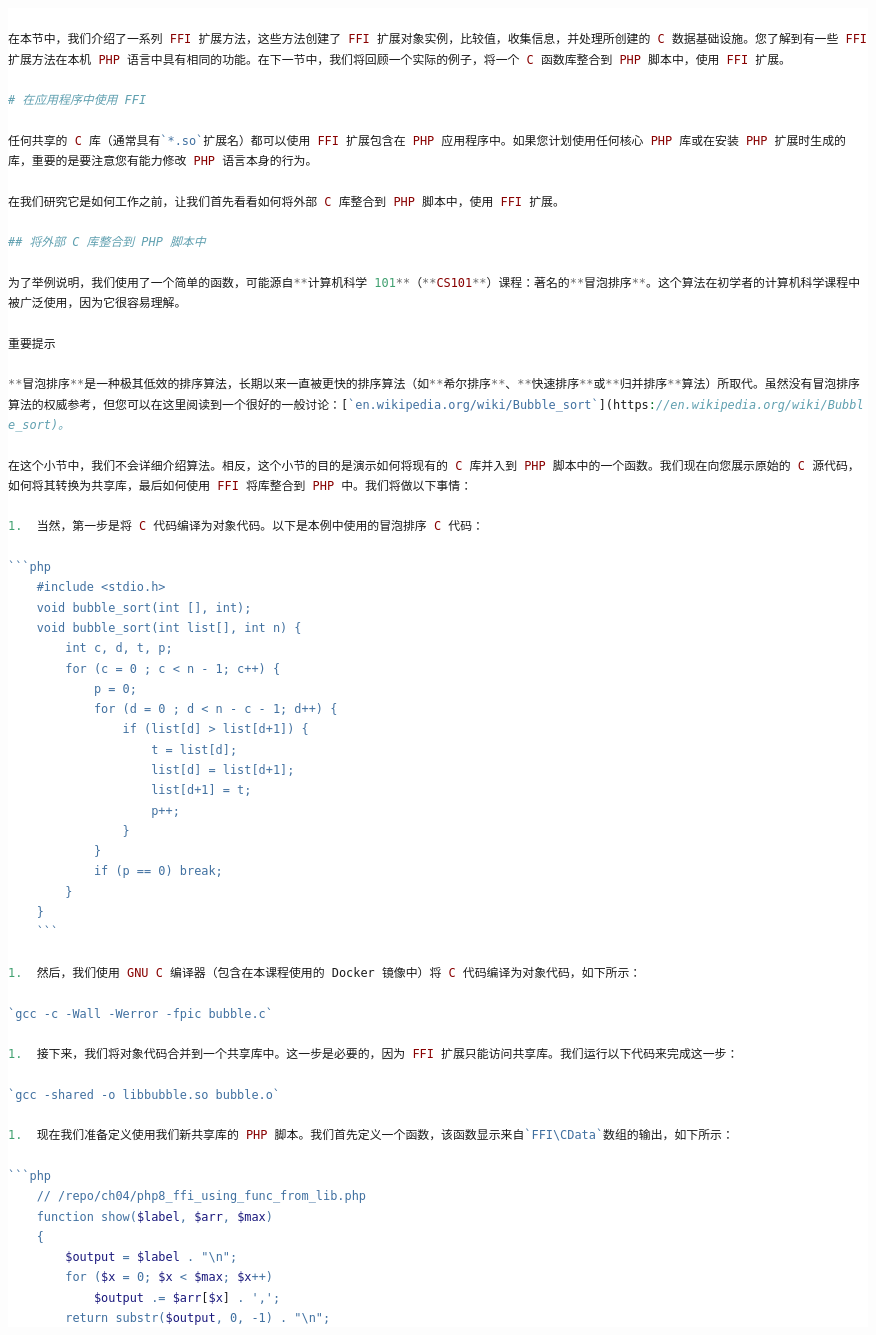 ```php

在本节中，我们介绍了一系列 FFI 扩展方法，这些方法创建了 FFI 扩展对象实例，比较值，收集信息，并处理所创建的 C 数据基础设施。您了解到有一些 FFI 扩展方法在本机 PHP 语言中具有相同的功能。在下一节中，我们将回顾一个实际的例子，将一个 C 函数库整合到 PHP 脚本中，使用 FFI 扩展。

# 在应用程序中使用 FFI

任何共享的 C 库（通常具有`*.so`扩展名）都可以使用 FFI 扩展包含在 PHP 应用程序中。如果您计划使用任何核心 PHP 库或在安装 PHP 扩展时生成的库，重要的是要注意您有能力修改 PHP 语言本身的行为。

在我们研究它是如何工作之前，让我们首先看看如何将外部 C 库整合到 PHP 脚本中，使用 FFI 扩展。

## 将外部 C 库整合到 PHP 脚本中

为了举例说明，我们使用了一个简单的函数，可能源自**计算机科学 101**（**CS101**）课程：著名的**冒泡排序**。这个算法在初学者的计算机科学课程中被广泛使用，因为它很容易理解。

重要提示

**冒泡排序**是一种极其低效的排序算法，长期以来一直被更快的排序算法（如**希尔排序**、**快速排序**或**归并排序**算法）所取代。虽然没有冒泡排序算法的权威参考，但您可以在这里阅读到一个很好的一般讨论：[`en.wikipedia.org/wiki/Bubble_sort`](https://en.wikipedia.org/wiki/Bubble_sort)。

在这个小节中，我们不会详细介绍算法。相反，这个小节的目的是演示如何将现有的 C 库并入到 PHP 脚本中的一个函数。我们现在向您展示原始的 C 源代码，如何将其转换为共享库，最后如何使用 FFI 将库整合到 PHP 中。我们将做以下事情：

1.  当然，第一步是将 C 代码编译为对象代码。以下是本例中使用的冒泡排序 C 代码：

```php
    #include <stdio.h>
    void bubble_sort(int [], int);
    void bubble_sort(int list[], int n) {
        int c, d, t, p;
        for (c = 0 ; c < n - 1; c++) {
            p = 0;
            for (d = 0 ; d < n - c - 1; d++) {
                if (list[d] > list[d+1]) {
                    t = list[d];
                    list[d] = list[d+1];
                    list[d+1] = t;
                    p++;
                }
            }
            if (p == 0) break;
        }
    }
    ```

1.  然后，我们使用 GNU C 编译器（包含在本课程使用的 Docker 镜像中）将 C 代码编译为对象代码，如下所示：

`gcc -c -Wall -Werror -fpic bubble.c`

1.  接下来，我们将对象代码合并到一个共享库中。这一步是必要的，因为 FFI 扩展只能访问共享库。我们运行以下代码来完成这一步：

`gcc -shared -o libbubble.so bubble.o`

1.  现在我们准备定义使用我们新共享库的 PHP 脚本。我们首先定义一个函数，该函数显示来自`FFI\CData`数组的输出，如下所示：

```php
    // /repo/ch04/php8_ffi_using_func_from_lib.php
    function show($label, $arr, $max) 
    {
        $output = $label . "\n";
        for ($x = 0; $x < $max; $x++)
            $output .= $arr[$x] . ',';
        return substr($output, 0, -1) . "\n";
```